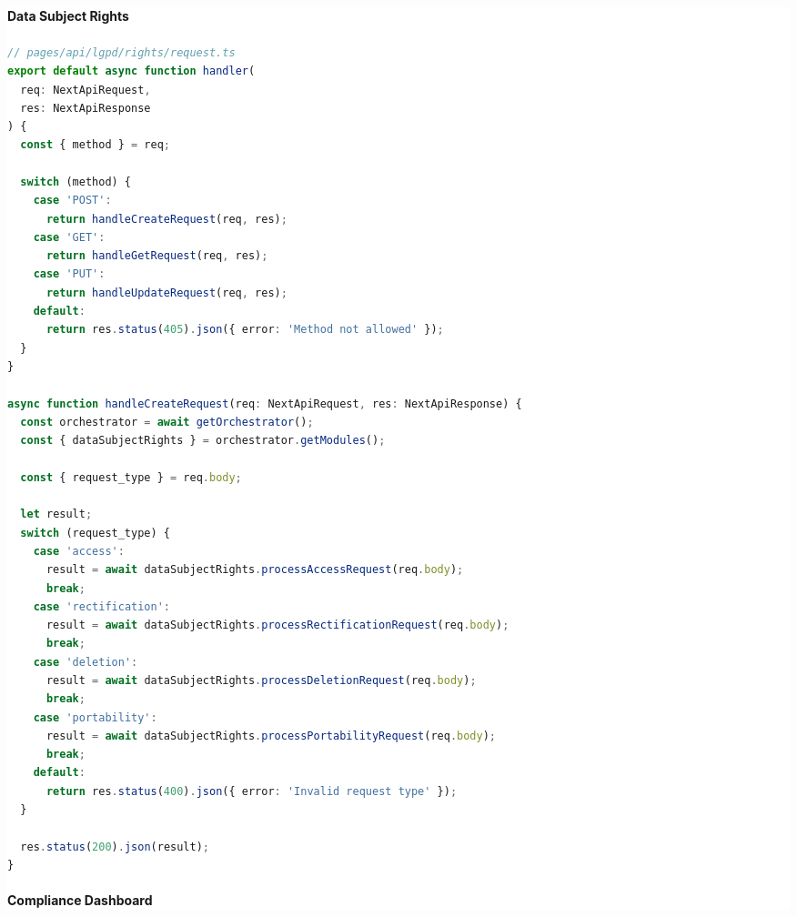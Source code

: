 #### Data Subject Rights

```typescript
// pages/api/lgpd/rights/request.ts
export default async function handler(
  req: NextApiRequest,
  res: NextApiResponse
) {
  const { method } = req;

  switch (method) {
    case 'POST':
      return handleCreateRequest(req, res);
    case 'GET':
      return handleGetRequest(req, res);
    case 'PUT':
      return handleUpdateRequest(req, res);
    default:
      return res.status(405).json({ error: 'Method not allowed' });
  }
}

async function handleCreateRequest(req: NextApiRequest, res: NextApiResponse) {
  const orchestrator = await getOrchestrator();
  const { dataSubjectRights } = orchestrator.getModules();

  const { request_type } = req.body;

  let result;
  switch (request_type) {
    case 'access':
      result = await dataSubjectRights.processAccessRequest(req.body);
      break;
    case 'rectification':
      result = await dataSubjectRights.processRectificationRequest(req.body);
      break;
    case 'deletion':
      result = await dataSubjectRights.processDeletionRequest(req.body);
      break;
    case 'portability':
      result = await dataSubjectRights.processPortabilityRequest(req.body);
      break;
    default:
      return res.status(400).json({ error: 'Invalid request type' });
  }

  res.status(200).json(result);
}
```

#### Compliance Dashboard
